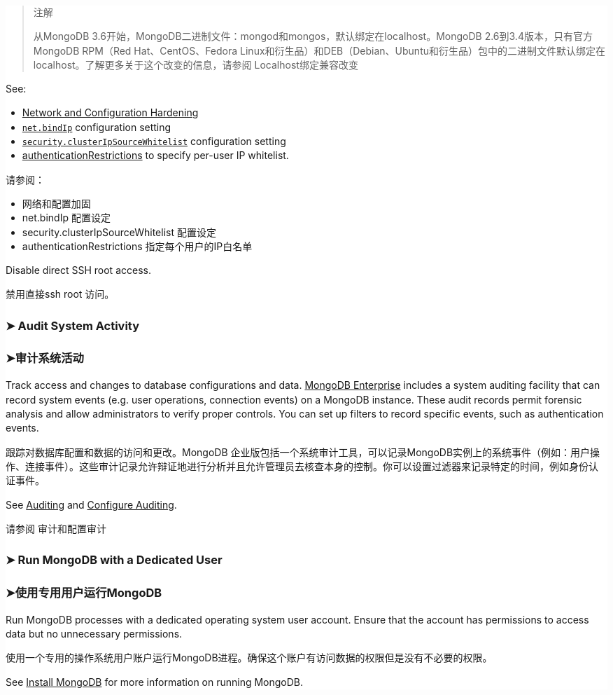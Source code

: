 > 注解
>
> 从MongoDB 3.6开始，MongoDB二进制文件：mongod和mongos，默认绑定在localhost。MongoDB 2.6到3.4版本，只有官方MongoDB RPM（Red Hat、CentOS、Fedora Linux和衍生品）和DEB（Debian、Ubuntu和衍生品）包中的二进制文件默认绑定在localhost。了解更多关于这个改变的信息，请参阅 Localhost绑定兼容改变

See:

- [Network and Configuration Hardening](https://docs.mongodb.com/manual/core/security-hardening/)
- [`net.bindIp`](https://docs.mongodb.com/manual/reference/configuration-options/#net.bindIp) configuration setting
- [`security.clusterIpSourceWhitelist`](https://docs.mongodb.com/manual/reference/configuration-options/#security.clusterIpSourceWhitelist) configuration setting
- [authenticationRestrictions](https://docs.mongodb.com/manual/reference/method/db.createUser/#db-createuser-authenticationrestrictions) to specify per-user IP whitelist.

请参阅：

- 网络和配置加固
- net.bindIp  配置设定
- security.clusterIpSourceWhitelist 配置设定
- authenticationRestrictions 指定每个用户的IP白名单

Disable direct SSH root access.

禁用直接ssh root 访问。

### ➤ Audit System Activity

### ➤审计系统活动

Track access and changes to database configurations and data. [MongoDB Enterprise](http://www.mongodb.com/products/mongodb-enterprise-advanced?jmp=docs) includes a system auditing facility that can record system events (e.g. user operations, connection events) on a MongoDB instance. These audit records permit forensic analysis and allow administrators to verify proper controls. You can set up filters to record specific events, such as authentication events.

跟踪对数据库配置和数据的访问和更改。MongoDB 企业版包括一个系统审计工具，可以记录MongoDB实例上的系统事件（例如：用户操作、连接事件）。这些审计记录允许辩证地进行分析并且允许管理员去核查本身的控制。你可以设置过滤器来记录特定的时间，例如身份认证事件。

See [Auditing](https://docs.mongodb.com/manual/core/auditing/) and [Configure Auditing](https://docs.mongodb.com/manual/tutorial/configure-auditing/).

请参阅 审计和配置审计

### ➤ Run MongoDB with a Dedicated User

### ➤使用专用用户运行MongoDB

Run MongoDB processes with a dedicated operating system user account. Ensure that the account has permissions to access data but no unnecessary permissions.

使用一个专用的操作系统用户账户运行MongoDB进程。确保这个账户有访问数据的权限但是没有不必要的权限。

See [Install MongoDB](https://docs.mongodb.com/manual/installation/) for more information on running MongoDB.
